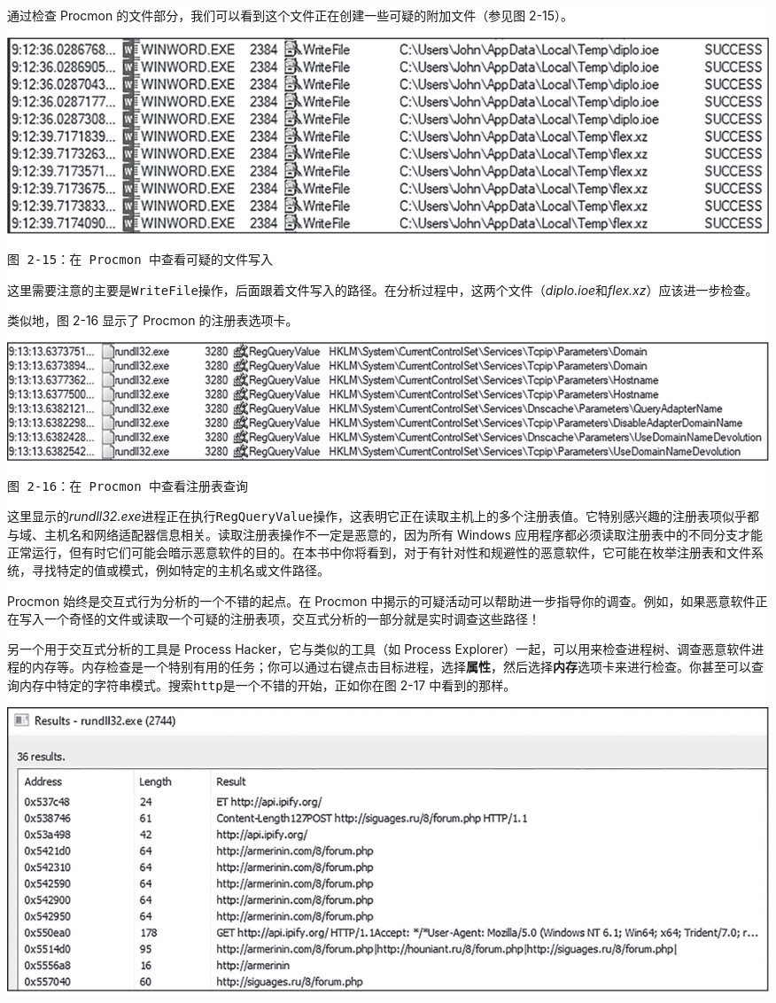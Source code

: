 通过检查 Procmon 的文件部分，我们可以看到这个文件正在创建一些可疑的附加文件（参见图 2-15）。

![](img/fig2-15.jpg)

<samp class="SANS_Futura_Std_Book_Oblique_I_11">图 2-15：在 Procmon 中查看可疑的文件写入</samp>

这里需要注意的主要是<samp class="SANS_TheSansMonoCd_W5Regular_11">WriteFile</samp>操作，后面跟着文件写入的路径。在分析过程中，这两个文件（*diplo.ioe*和*flex.xz*）应该进一步检查。

类似地，图 2-16 显示了 Procmon 的注册表选项卡。

![](img/fig2-16.jpg)

<samp class="SANS_Futura_Std_Book_Oblique_I_11">图 2-16：在 Procmon 中查看注册表查询</samp>

这里显示的*rundll32.exe*进程正在执行<samp class="SANS_TheSansMonoCd_W5Regular_11">RegQueryValue</samp>操作，这表明它正在读取主机上的多个注册表值。它特别感兴趣的注册表项似乎都与域、主机名和网络适配器信息相关。读取注册表操作不一定是恶意的，因为所有 Windows 应用程序都必须读取注册表中的不同分支才能正常运行，但有时它们可能会暗示恶意软件的目的。在本书中你将看到，对于有针对性和规避性的恶意软件，它可能在枚举注册表和文件系统，寻找特定的值或模式，例如特定的主机名或文件路径。

Procmon 始终是交互式行为分析的一个不错的起点。在 Procmon 中揭示的可疑活动可以帮助进一步指导你的调查。例如，如果恶意软件正在写入一个奇怪的文件或读取一个可疑的注册表项，交互式分析的一部分就是实时调查这些路径！

另一个用于交互式分析的工具是 Process Hacker，它与类似的工具（如 Process Explorer）一起，可以用来检查进程树、调查恶意软件进程的内存等。内存检查是一个特别有用的任务；你可以通过右键点击目标进程，选择**属性**，然后选择**内存**选项卡来进行检查。你甚至可以查询内存中特定的字符串模式。搜索<samp class="SANS_TheSansMonoCd_W5Regular_11">http</samp>是一个不错的开始，正如你在图 2-17 中看到的那样。

![](img/fig2-17.jpg)
